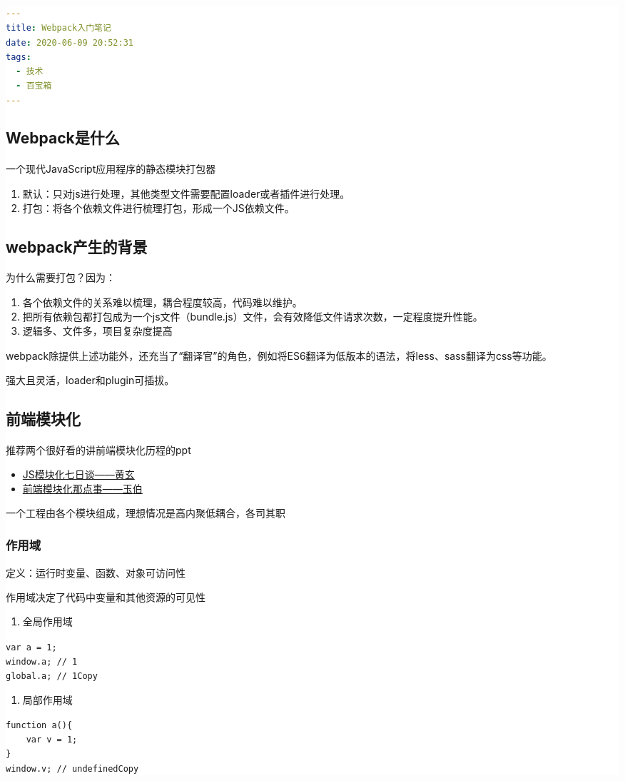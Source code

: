 ```yaml
---
title: Webpack入门笔记
date: 2020-06-09 20:52:31
tags:
  - 技术
  - 百宝箱
---
```

## Webpack是什么

一个现代JavaScript应用程序的静态模块打包器

1. 默认：只对js进行处理，其他类型文件需要配置loader或者插件进行处理。
2. 打包：将各个依赖文件进行梳理打包，形成一个JS依赖文件。

## webpack产生的背景

为什么需要打包？因为：

1. 各个依赖文件的关系难以梳理，耦合程度较高，代码难以维护。
2. 把所有依赖包都打包成为一个js文件（bundle.js）文件，会有效降低文件请求次数，一定程度提升性能。
3. 逻辑多、文件多，项目复杂度提高

webpack除提供上述功能外，还充当了“翻译官”的角色，例如将ES6翻译为低版本的语法，将less、sass翻译为css等功能。

强大且灵活，loader和plugin可插拔。

## 前端模块化

推荐两个很好看的讲前端模块化历程的ppt

- [JS模块化七日谈——黄玄](https://huangxuan.me/2015/07/09/js-module-7day/)
- [前端模块化那点事——玉伯](https://github.com/seajs/seajs/issues/588)

一个工程由各个模块组成，理想情况是高内聚低耦合，各司其职

### 作用域

定义：运行时变量、函数、对象可访问性

作用域决定了代码中变量和其他资源的可见性

1. 全局作用域

```
var a = 1;
window.a; // 1
global.a; // 1Copy
```

1. 局部作用域

```
function a(){
    var v = 1;
}
window.v; // undefinedCopy
```
